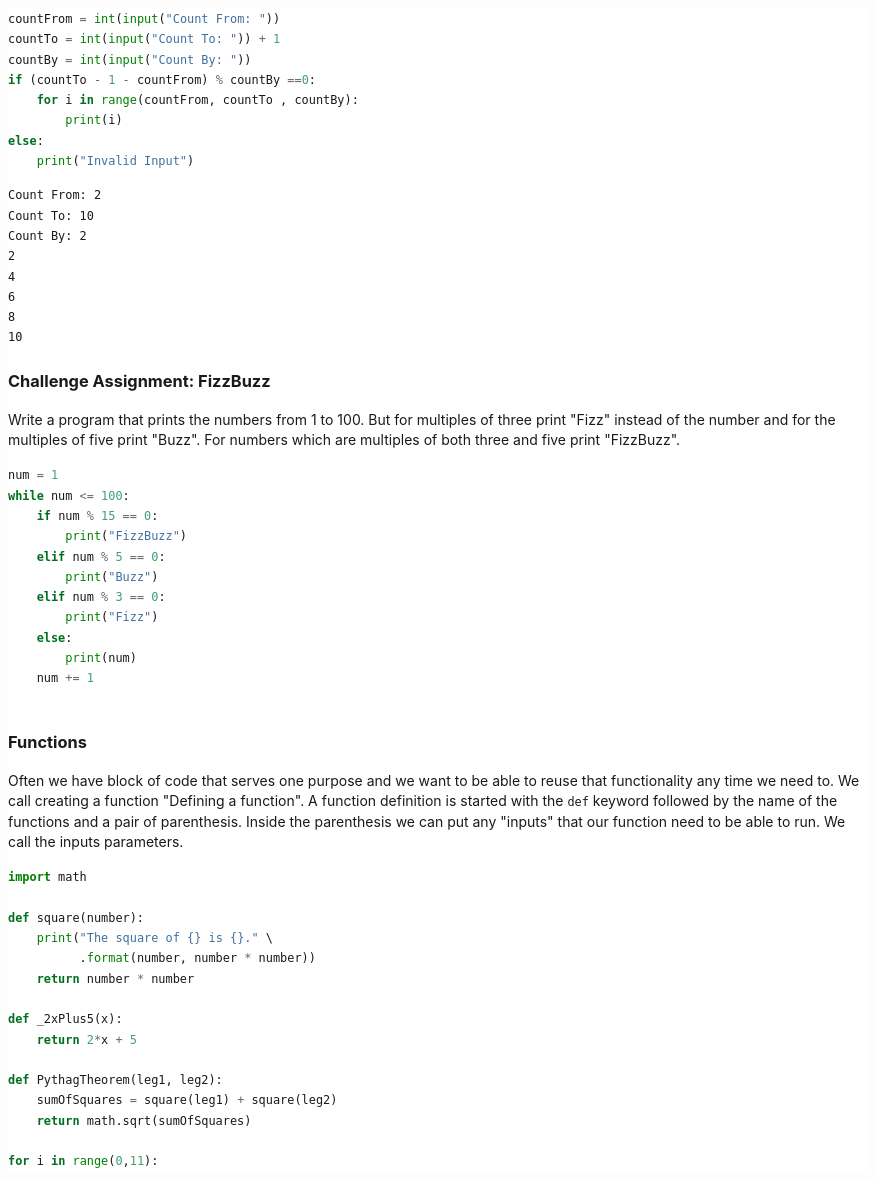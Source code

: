 
```python
countFrom = int(input("Count From: "))
countTo = int(input("Count To: ")) + 1
countBy = int(input("Count By: "))
if (countTo - 1 - countFrom) % countBy ==0:
    for i in range(countFrom, countTo , countBy):
        print(i)
else:
    print("Invalid Input")
```

    Count From: 2
    Count To: 10
    Count By: 2
    2
    4
    6
    8
    10


### Challenge Assignment: FizzBuzz
Write a program that prints the numbers from 1 to 100. But for multiples of three print "Fizz" instead of the number and for the multiples of five print "Buzz". For numbers which are multiples of both three and five print "FizzBuzz".



```python
num = 1
while num <= 100:
    if num % 15 == 0:
        print("FizzBuzz")
    elif num % 5 == 0:
        print("Buzz")
    elif num % 3 == 0:
        print("Fizz")
    else:
        print(num)
    num += 1
    
```

### Functions
Often we have block of code that serves one purpose and we want to be able to reuse that functionality any time we need to. We call creating a function "Defining a function". A function definition is started with the `def` keyword followed by the name of the functions and a pair of parenthesis. Inside the parenthesis we can put any "inputs" that our function need to be able to run. We call the inputs parameters.


```python
import math

def square(number):
    print("The square of {} is {}." \ 
          .format(number, number * number))
    return number * number
    
def _2xPlus5(x):
    return 2*x + 5

def PythagTheorem(leg1, leg2):
    sumOfSquares = square(leg1) + square(leg2)
    return math.sqrt(sumOfSquares)
    
for i in range(0,11):
```